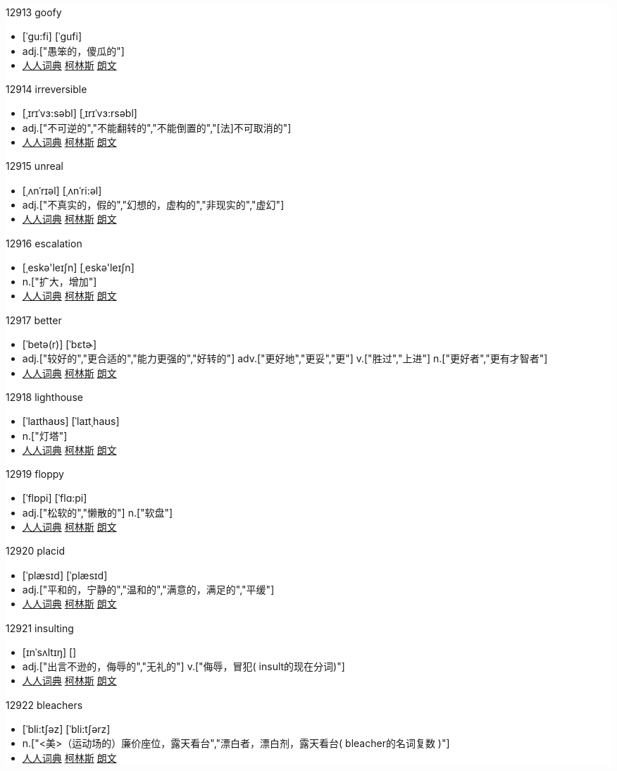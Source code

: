 12913 goofy 
- [ˈgu:fi]  [ˈɡufi] 
- adj.["愚笨的，傻瓜的"]   
- [人人词典](https://www.91dict.com/words?w=goofy) [柯林斯](https://www.collinsdictionary.com/zh/dictionary/english/goofy) [朗文](https://www.ldoceonline.com/dictionary/goofy) 

12914 irreversible 
- [ˌɪrɪˈvɜ:səbl]  [ˌɪrɪˈvɜ:rsəbl] 
- adj.["不可逆的","不能翻转的","不能倒置的","[法]不可取消的"]   
- [人人词典](https://www.91dict.com/words?w=irreversible) [柯林斯](https://www.collinsdictionary.com/zh/dictionary/english/irreversible) [朗文](https://www.ldoceonline.com/dictionary/irreversible) 

12915 unreal 
- [ˌʌnˈrɪəl]  [ˌʌnˈri:əl] 
- adj.["不真实的，假的","幻想的，虚构的","非现实的","虚幻"]   
- [人人词典](https://www.91dict.com/words?w=unreal) [柯林斯](https://www.collinsdictionary.com/zh/dictionary/english/unreal) [朗文](https://www.ldoceonline.com/dictionary/unreal) 

12916 escalation 
- [ˌeskə'leɪʃn]  [ˌeskə'leɪʃn] 
- n.["扩大，增加"]   
- [人人词典](https://www.91dict.com/words?w=escalation) [柯林斯](https://www.collinsdictionary.com/zh/dictionary/english/escalation) [朗文](https://www.ldoceonline.com/dictionary/escalation) 

12917 better 
- [ˈbetə(r)]  [ˈbɛtɚ] 
- adj.["较好的","更合适的","能力更强的","好转的"]  adv.["更好地","更妥","更"]  v.["胜过","上进"]  n.["更好者","更有才智者"]   
- [人人词典](https://www.91dict.com/words?w=better) [柯林斯](https://www.collinsdictionary.com/zh/dictionary/english/better) [朗文](https://www.ldoceonline.com/dictionary/better) 

12918 lighthouse 
- [ˈlaɪthaʊs]  [ˈlaɪtˌhaʊs] 
- n.["灯塔"]   
- [人人词典](https://www.91dict.com/words?w=lighthouse) [柯林斯](https://www.collinsdictionary.com/zh/dictionary/english/lighthouse) [朗文](https://www.ldoceonline.com/dictionary/lighthouse) 

12919 floppy 
- [ˈflɒpi]  [ˈflɑ:pi] 
- adj.["松软的","懒散的"]  n.["软盘"]   
- [人人词典](https://www.91dict.com/words?w=floppy) [柯林斯](https://www.collinsdictionary.com/zh/dictionary/english/floppy) [朗文](https://www.ldoceonline.com/dictionary/floppy) 

12920 placid 
- [ˈplæsɪd]  [ˈplæsɪd] 
- adj.["平和的，宁静的","温和的","满意的，满足的","平缓"]   
- [人人词典](https://www.91dict.com/words?w=placid) [柯林斯](https://www.collinsdictionary.com/zh/dictionary/english/placid) [朗文](https://www.ldoceonline.com/dictionary/placid) 

12921 insulting 
- [ɪnˈsʌltɪŋ]  [] 
- adj.["出言不逊的，侮辱的","无礼的"]  v.["侮辱，冒犯( insult的现在分词)"]   
- [人人词典](https://www.91dict.com/words?w=insulting) [柯林斯](https://www.collinsdictionary.com/zh/dictionary/english/insulting) [朗文](https://www.ldoceonline.com/dictionary/insulting) 

12922 bleachers 
- [ˈbli:tʃəz]  [ˈbli:tʃərz] 
- n.["<美>（运动场的）廉价座位，露天看台","漂白者，漂白剂，露天看台( bleacher的名词复数 )"]   
- [人人词典](https://www.91dict.com/words?w=bleachers) [柯林斯](https://www.collinsdictionary.com/zh/dictionary/english/bleachers) [朗文](https://www.ldoceonline.com/dictionary/bleachers) 
